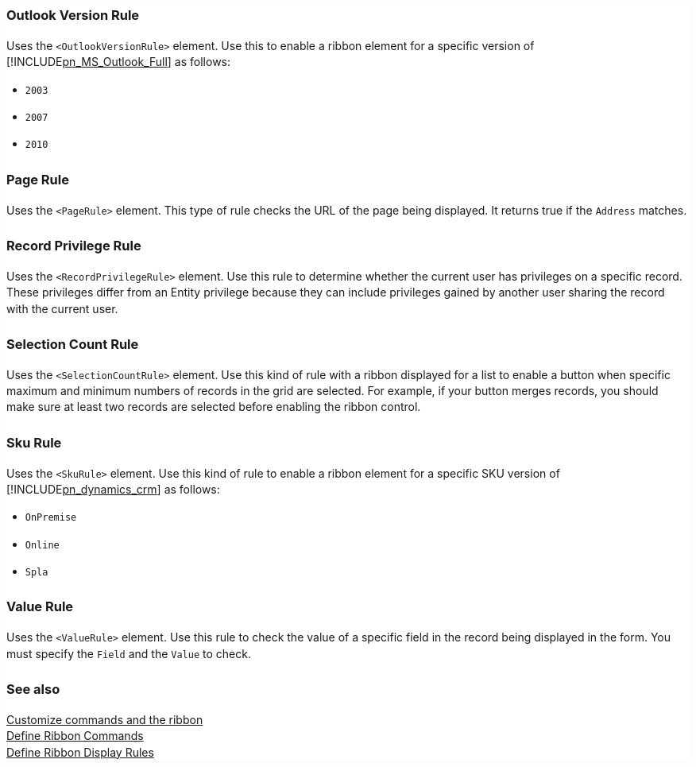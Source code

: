 ### Outlook Version Rule
 Uses the `<OutlookVersionRule>` element. Use this to enable a ribbon element for a specific version of [!INCLUDE[pn_MS_Outlook_Full](../../includes/pn-ms-outlook-full.md)] as follows:  

-   `2003`  

-   `2007`  

-   `2010`  

### Page Rule
 Uses the `<PageRule>` element. This type of rule checks the URL of the page being displayed. It returns true if the `Address` matches.  

### Record Privilege Rule
 Uses the `<RecordPrivilegeRule>` element. Use this rule to determine whether the current user has privileges on a specific record. These privileges differ from an Entity privilege because they can include privileges gained by another user sharing the record with the current user.  

### Selection Count Rule
 Uses the `<SelectionCountRule>` element. Use this kind of rule with a ribbon displayed for a list to enable a button when specific maximum and minimum numbers of records in the grid are selected. For example, if your button merges records, you should make sure at least two records are selected before enabling the ribbon control.  

### Sku Rule
 Uses the `<SkuRule>` element. Use this kind of rule to enable a ribbon element for a specific SKU version of [!INCLUDE[pn_dynamics_crm](../../includes/pn-dynamics-crm.md)] as follows:  

-   `OnPremise`  

-   `Online`  

-   `Spla`  

### Value Rule
Uses the `<ValueRule>` element. Use this rule to check the value of a specific field in the record being displayed in the form. You must specify the `Field` and the `Value` to check.  

### See also  
 [Customize commands and the ribbon](customize-commands-ribbon.md)   
 [Define Ribbon Commands](define-ribbon-commands.md)   
 [Define Ribbon Display Rules](define-ribbon-display-rules.md)
